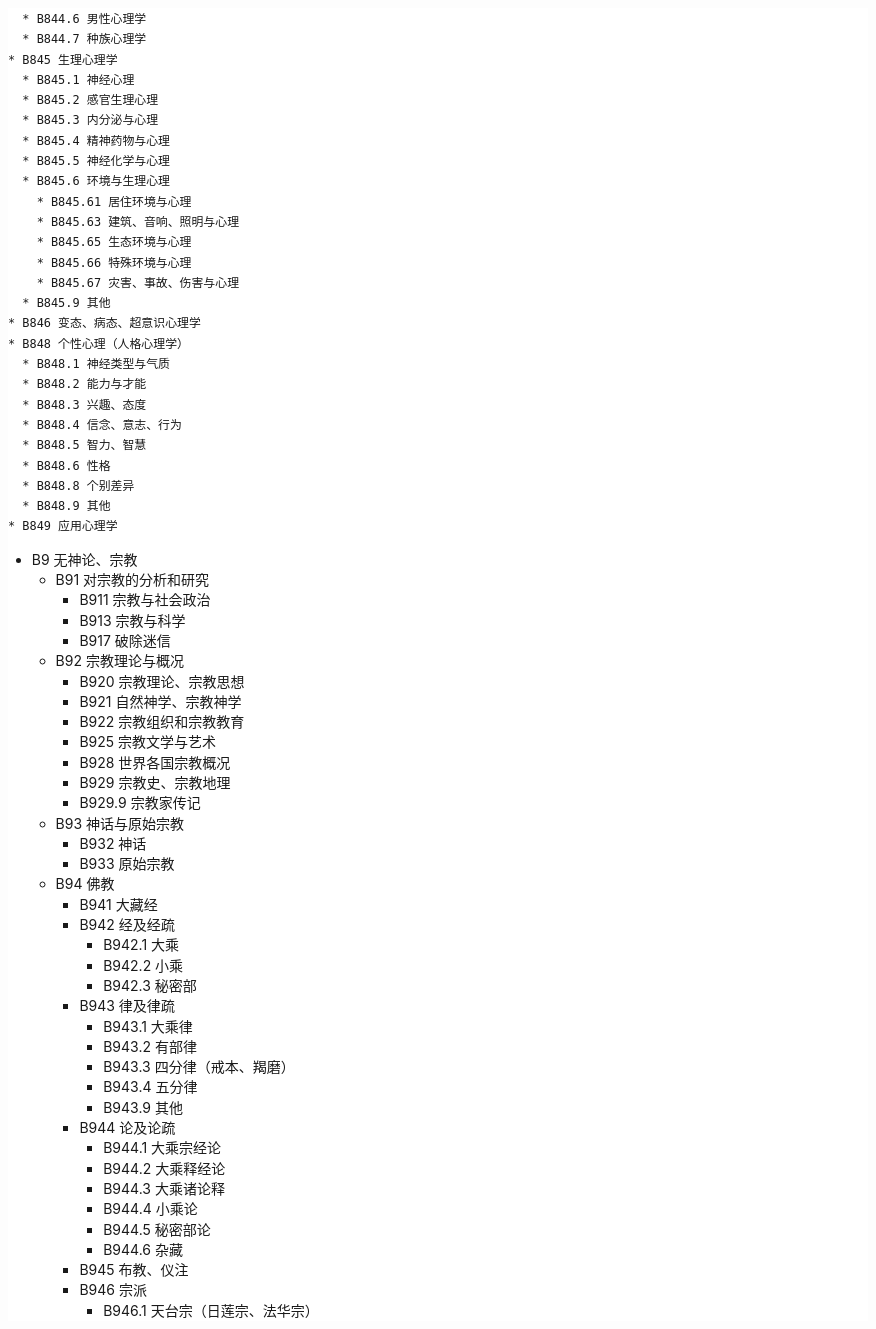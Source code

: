       * B844.6 男性心理学
      * B844.7 种族心理学
    * B845 生理心理学
      * B845.1 神经心理
      * B845.2 感官生理心理
      * B845.3 内分泌与心理
      * B845.4 精神药物与心理
      * B845.5 神经化学与心理
      * B845.6 环境与生理心理
        * B845.61 居住环境与心理
        * B845.63 建筑、音响、照明与心理
        * B845.65 生态环境与心理
        * B845.66 特殊环境与心理
        * B845.67 灾害、事故、伤害与心理
      * B845.9 其他
    * B846 变态、病态、超意识心理学
    * B848 个性心理（人格心理学）
      * B848.1 神经类型与气质
      * B848.2 能力与才能
      * B848.3 兴趣、态度
      * B848.4 信念、意志、行为
      * B848.5 智力、智慧
      * B848.6 性格
      * B848.8 个别差异
      * B848.9 其他
    * B849 应用心理学
* B9 无神论、宗教
  * B91 对宗教的分析和研究
    * B911 宗教与社会政治
    * B913 宗教与科学
    * B917 破除迷信
  * B92 宗教理论与概况
    * B920 宗教理论、宗教思想
    * B921 自然神学、宗教神学
    * B922 宗教组织和宗教教育
    * B925 宗教文学与艺术
    * B928 世界各国宗教概况
    * B929 宗教史、宗教地理
    * B929.9 宗教家传记
  * B93 神话与原始宗教
    * B932 神话
    * B933 原始宗教
  * B94 佛教
    * B941 大藏经
    * B942 经及经疏
      * B942.1 大乘
      * B942.2 小乘
      * B942.3 秘密部
    * B943 律及律疏
      * B943.1 大乘律
      * B943.2 有部律
      * B943.3 四分律（戒本、羯磨）
      * B943.4 五分律
      * B943.9 其他
    * B944 论及论疏
      * B944.1 大乘宗经论
      * B944.2 大乘释经论
      * B944.3 大乘诸论释
      * B944.4 小乘论
      * B944.5 秘密部论
      * B944.6 杂藏
    * B945 布教、仪注
    * B946 宗派
      * B946.1 天台宗（日莲宗、法华宗）